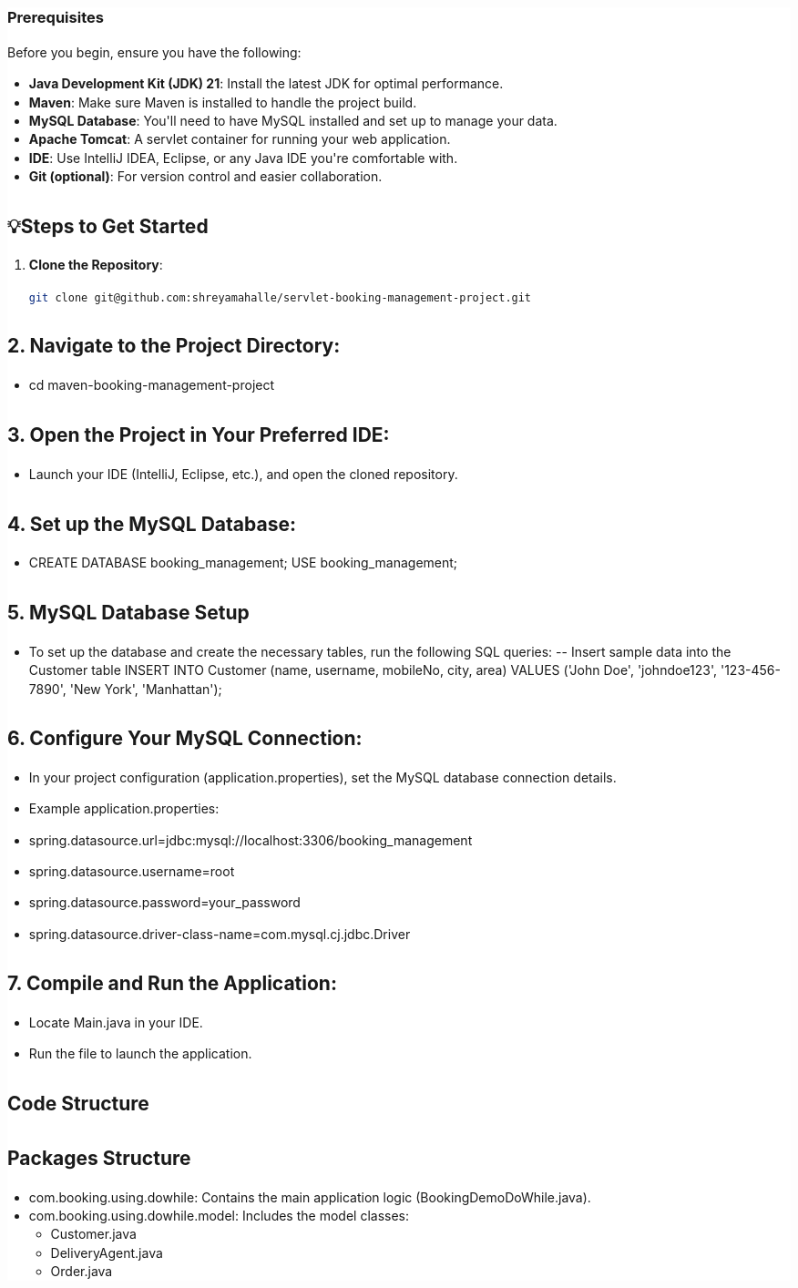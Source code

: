 ### **Prerequisites**
Before you begin, ensure you have the following:

- **Java Development Kit (JDK) 21**: Install the latest JDK for optimal performance.
- **Maven**: Make sure Maven is installed to handle the project build.
- **MySQL Database**: You'll need to have MySQL installed and set up to manage your data.
- **Apache Tomcat**: A servlet container for running your web application.
- **IDE**: Use IntelliJ IDEA, Eclipse, or any Java IDE you're comfortable with.
- **Git (optional)**: For version control and easier collaboration.

## **💡Steps to Get Started**

1. **Clone the Repository**: 

   ```bash
   git clone git@github.com:shreyamahalle/servlet-booking-management-project.git

   
## 2. **Navigate to the Project Directory:**
- cd maven-booking-management-project

## 3. **Open the Project in Your Preferred IDE:**
- Launch your IDE (IntelliJ, Eclipse, etc.), and open the cloned repository.

## 4. **Set up the MySQL Database:**
- CREATE DATABASE booking_management;
   USE booking_management;

## 5. **MySQL Database Setup**

- To set up the database and create the necessary tables, run the following SQL queries:
-- Insert sample data into the Customer table
INSERT INTO Customer (name, username, mobileNo, city, area)
VALUES ('John Doe', 'johndoe123', '123-456-7890', 'New York', 'Manhattan');


 ## 6. **Configure Your MySQL Connection:**
   
- In your project configuration (application.properties), set the MySQL database connection details.
  
- Example application.properties:

- spring.datasource.url=jdbc:mysql://localhost:3306/booking_management
- spring.datasource.username=root
- spring.datasource.password=your_password
- spring.datasource.driver-class-name=com.mysql.cj.jdbc.Driver

 ## 7. **Compile and Run the Application:**

- Locate Main.java in your IDE.

- Run the file to launch the application.



## **Code Structure** ## 

## **Packages Structure**
- com.booking.using.dowhile: Contains the main application logic (BookingDemoDoWhile.java).
- com.booking.using.dowhile.model: Includes the model classes:
  - Customer.java
  - DeliveryAgent.java
  - Order.java
   ```